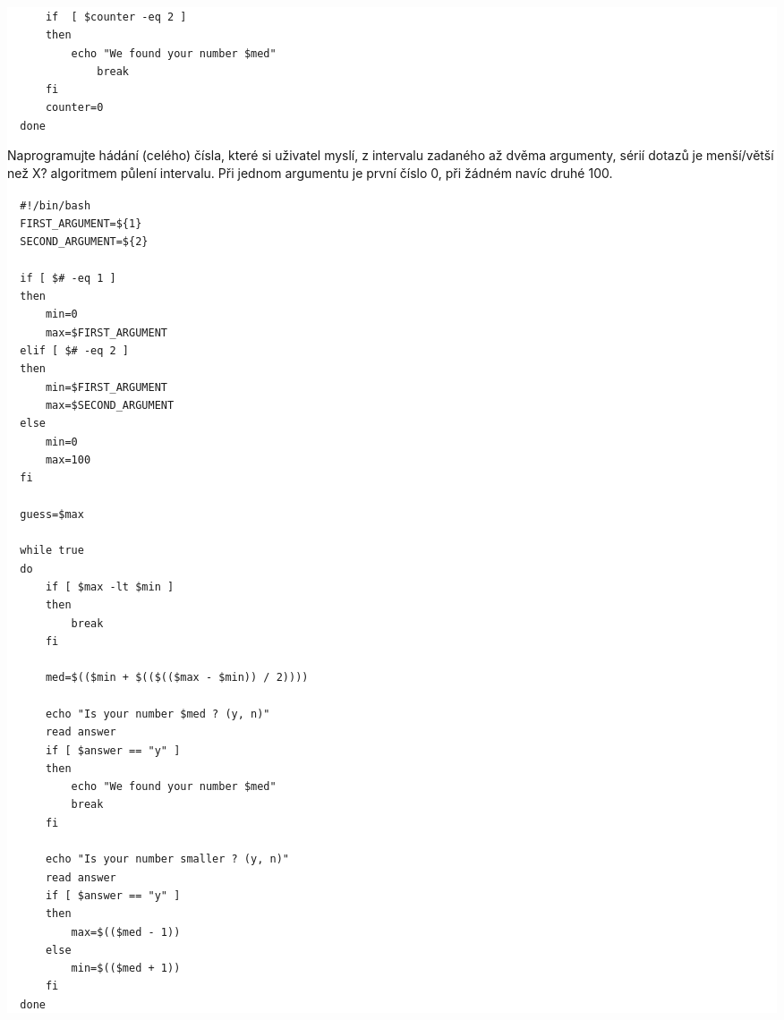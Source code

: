           if  [ $counter -eq 2 ]
          then 
              echo "We found your number $med"
                  break
          fi
          counter=0
      done

Naprogramujte hádání (celého) čísla, které si uživatel myslí, z intervalu zadaného až dvěma argumenty, sérií dotazů je menší/větší než X? algoritmem půlení intervalu. Při jednom argumentu je první číslo 0, při žádném navíc druhé 100.

      #!/bin/bash
      FIRST_ARGUMENT=${1}
      SECOND_ARGUMENT=${2}

      if [ $# -eq 1 ]
      then
          min=0
          max=$FIRST_ARGUMENT
      elif [ $# -eq 2 ]
      then
          min=$FIRST_ARGUMENT
          max=$SECOND_ARGUMENT
      else
          min=0
          max=100
      fi

      guess=$max

      while true
      do
          if [ $max -lt $min ]
          then
              break
          fi

          med=$(($min + $(($(($max - $min)) / 2))))

          echo "Is your number $med ? (y, n)"
          read answer
          if [ $answer == "y" ]
          then
              echo "We found your number $med"
              break
          fi

          echo "Is your number smaller ? (y, n)"
          read answer
          if [ $answer == "y" ]
          then
              max=$(($med - 1))
          else
              min=$(($med + 1))
          fi
      done
